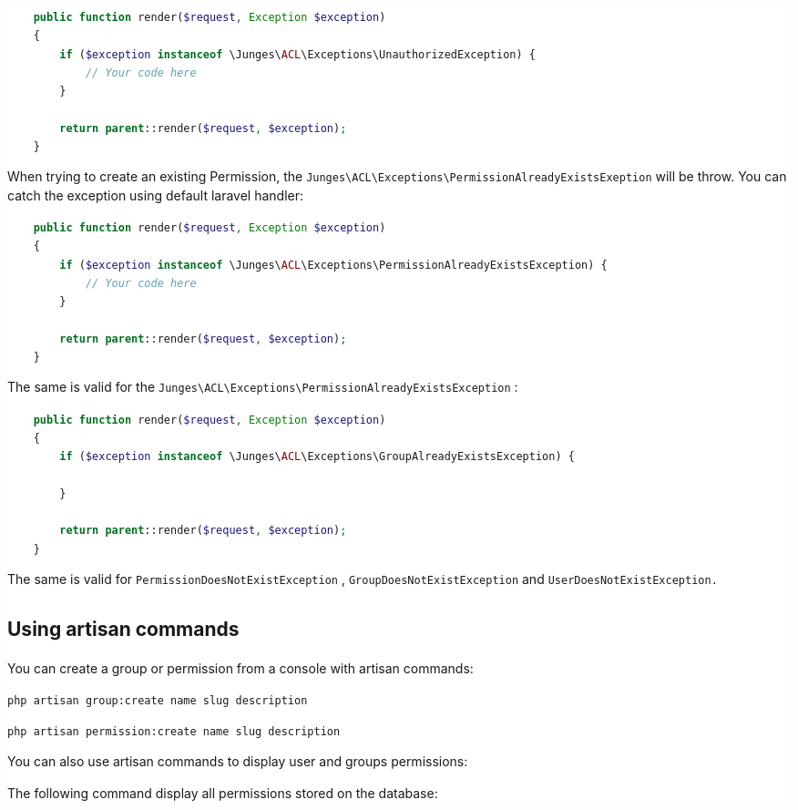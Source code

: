 ```php
    public function render($request, Exception $exception)
    {
        if ($exception instanceof \Junges\ACL\Exceptions\UnauthorizedException) {
            // Your code here
        }
    
        return parent::render($request, $exception);
    }
```

When trying to create an existing Permission, the `Junges\ACL\Exceptions\PermissionAlreadyExistsExeption` will be throw.
You can catch the exception using default laravel handler:

```php
    public function render($request, Exception $exception)
    {
        if ($exception instanceof \Junges\ACL\Exceptions\PermissionAlreadyExistsException) {
            // Your code here
        }
    
        return parent::render($request, $exception);
    }
```

The same is valid for the `Junges\ACL\Exceptions\PermissionAlreadyExistsException` :

```php
    public function render($request, Exception $exception)
    {
        if ($exception instanceof \Junges\ACL\Exceptions\GroupAlreadyExistsException) {
        
        }
    
        return parent::render($request, $exception);
    }
```

The same is valid for `PermissionDoesNotExistException` , `GroupDoesNotExistException` and `UserDoesNotExistException.` 

## Using artisan commands

You can create a group or permission from a console with artisan commands:

``` bash
php artisan group:create name slug description
```

``` bash
php artisan permission:create name slug description
```

You can also use artisan commands to display user and groups permissions:

The following command display all permissions stored on the database:
